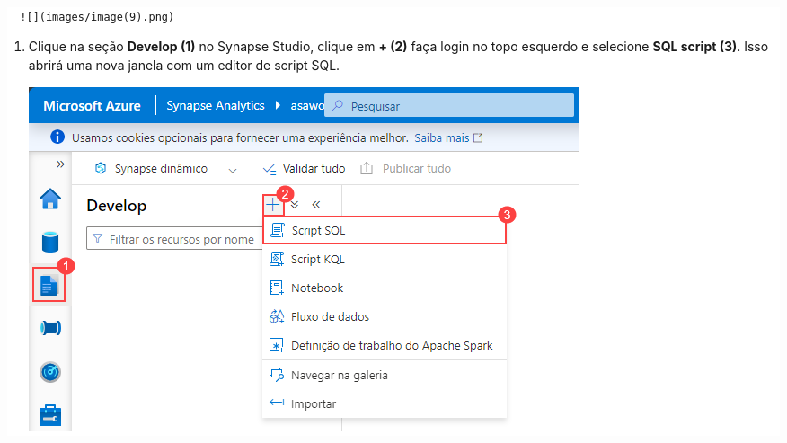       ![](images/image(9).png)

1. Clique na seção **Develop (1)** no Synapse Studio, clique em **+ (2)** faça login no topo esquerdo e selecione **SQL script (3)**. Isso abrirá uma nova janela com um editor de script SQL.

      ![](images/synapse3-1.png)
